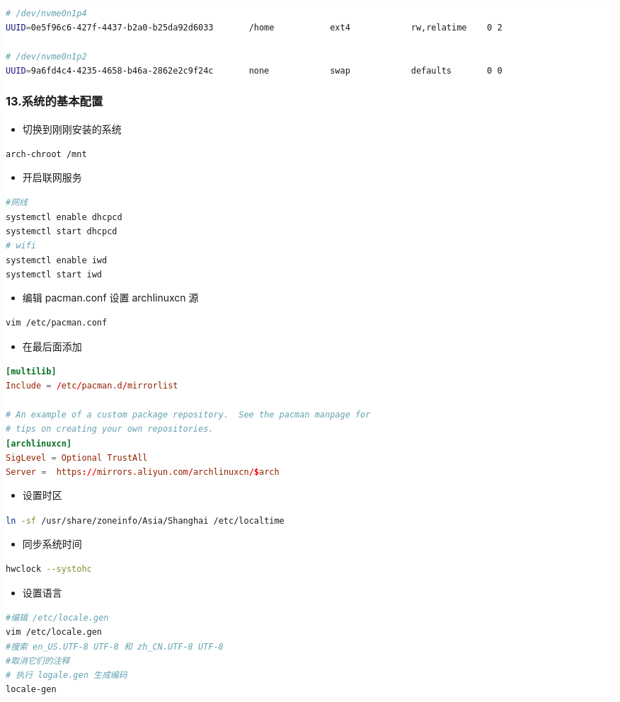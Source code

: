 ```bash
# /dev/nvme0n1p4
UUID=0e5f96c6-427f-4437-b2a0-b25da92d6033       /home           ext4            rw,relatime    0 2

# /dev/nvme0n1p2
UUID=9a6fd4c4-4235-4658-b46a-2862e2c9f24c       none            swap            defaults       0 0

```

### 13.系统的基本配置

- 切换到刚刚安装的系统

```bash
arch-chroot /mnt
```

- 开启联网服务

```bash 
#网线
systemctl enable dhcpcd
systemctl start dhcpcd
# wifi 
systemctl enable iwd
systemctl start iwd
```
- 编辑 pacman.conf 设置 archlinuxcn 源

```bash
vim /etc/pacman.conf
```
- 在最后面添加

```conf
[multilib]
Include = /etc/pacman.d/mirrorlist

# An example of a custom package repository.  See the pacman manpage for
# tips on creating your own repositories.
[archlinuxcn]
SigLevel = Optional TrustAll
Server =  https://mirrors.aliyun.com/archlinuxcn/$arch 
```
- 设置时区

```bash
ln -sf /usr/share/zoneinfo/Asia/Shanghai /etc/localtime
```
-  同步系统时间

```bash
hwclock --systohc
```

-  设置语言

```bash
#编辑 /etc/locale.gen
vim /etc/locale.gen
#搜索 en_US.UTF-8 UTF-8 和 zh_CN.UTF-8 UTF-8
#取消它们的注释
# 执行 logale.gen 生成编码
locale-gen
```
